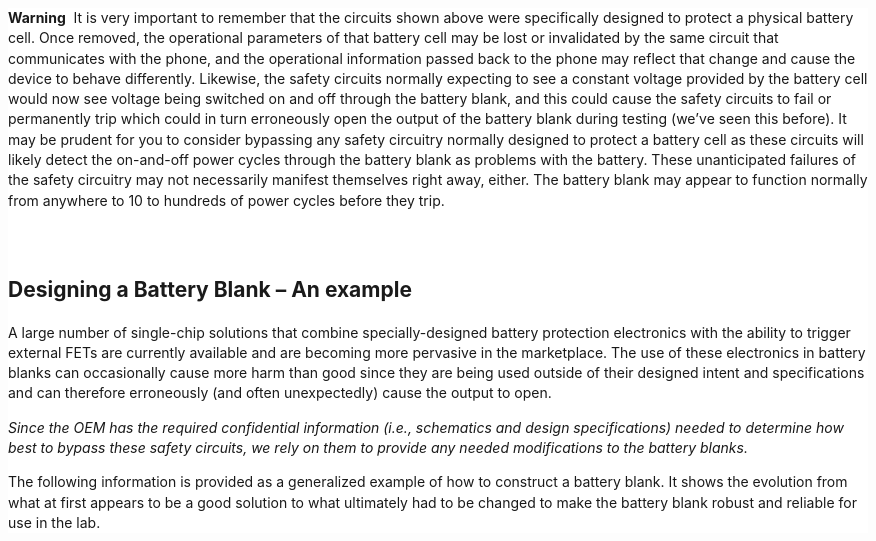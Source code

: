 **Warning**  It is very important to remember that the circuits shown above were specifically designed to protect a physical battery cell. Once removed, the operational parameters of that battery cell may be lost or invalidated by the same circuit that communicates with the phone, and the operational information passed back to the phone may reflect that change and cause the device to behave differently. Likewise, the safety circuits normally expecting to see a constant voltage provided by the battery cell would now see voltage being switched on and off through the battery blank, and this could cause the safety circuits to fail or permanently trip which could in turn erroneously open the output of the battery blank during testing (we’ve seen this before). It may be prudent for you to consider bypassing any safety circuitry normally designed to protect a battery cell as these circuits will likely detect the on-and-off power cycles through the battery blank as problems with the battery. These unanticipated failures of the safety circuitry may not necessarily manifest themselves right away, either. The battery blank may appear to function normally from anywhere to 10 to hundreds of power cycles before they trip.

 

## <span id="Designing_a_Battery_Blank___An_example"></span><span id="designing_a_battery_blank___an_example"></span><span id="DESIGNING_A_BATTERY_BLANK___AN_EXAMPLE"></span>Designing a Battery Blank – An example


A large number of single-chip solutions that combine specially-designed battery protection electronics with the ability to trigger external FETs are currently available and are becoming more pervasive in the marketplace. The use of these electronics in battery blanks can occasionally cause more harm than good since they are being used outside of their designed intent and specifications and can therefore erroneously (and often unexpectedly) cause the output to open.

*Since the OEM has the required confidential information (i.e., schematics and design specifications) needed to determine how best to bypass these safety circuits, we rely on them to provide any needed modifications to the battery blanks.*

The following information is provided as a generalized example of how to construct a battery blank. It shows the evolution from what at first appears to be a good solution to what ultimately had to be changed to make the battery blank robust and reliable for use in the lab.

